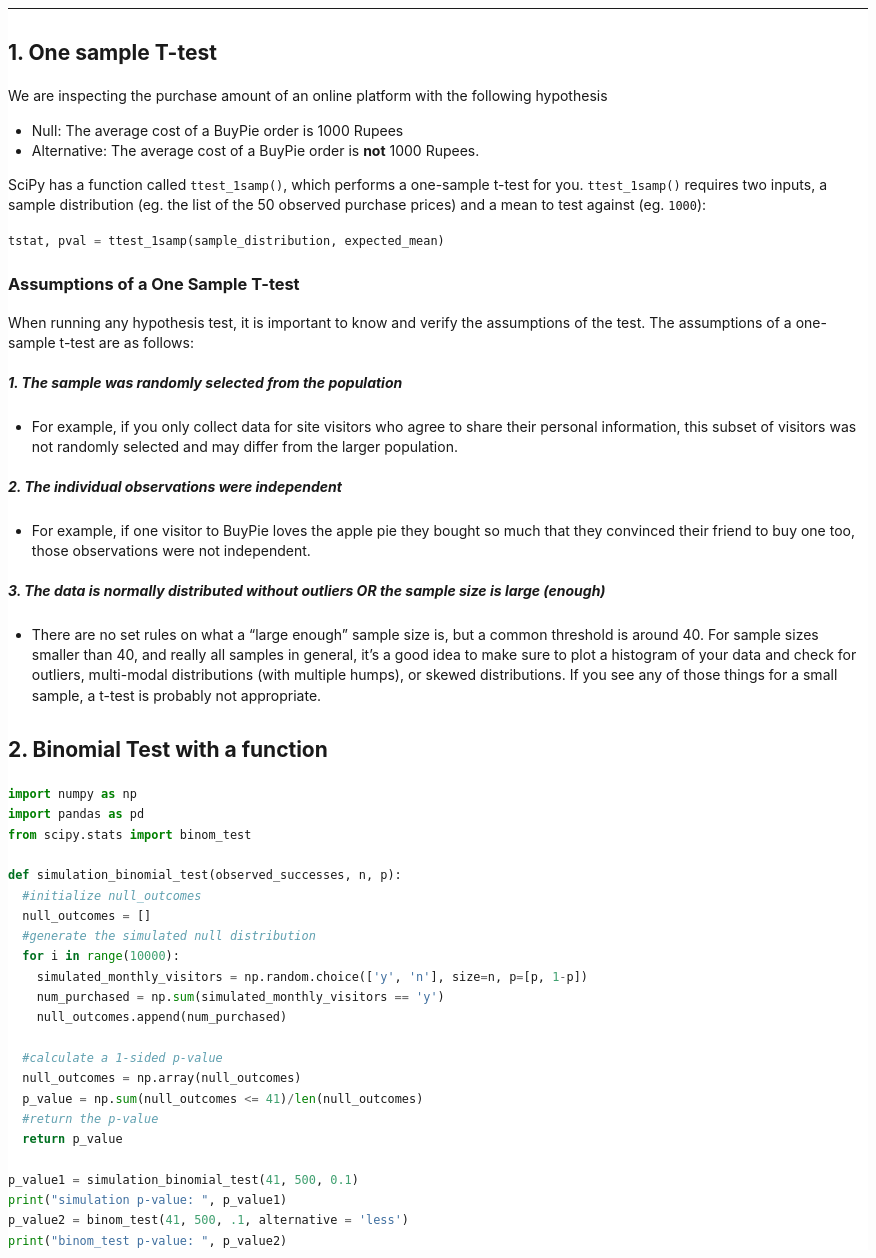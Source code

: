 ___

## 1. One sample T-test
We are inspecting the purchase amount of an online platform with the following hypothesis 
- Null: The average cost of a BuyPie order is 1000 Rupees
- Alternative: The average cost of a BuyPie order is **not** 1000 Rupees.

SciPy has a function called `ttest_1samp()`, which performs a one-sample t-test for you. `ttest_1samp()` requires two inputs, a sample distribution (eg. the list of the 50 observed purchase prices) and a mean to test against (eg. `1000`):
```Python
tstat, pval = ttest_1samp(sample_distribution, expected_mean)
```

### Assumptions of a One Sample T-test
When running any hypothesis test, it is important to know and verify the assumptions of the test. The assumptions of a one-sample t-test are as follows:

##### 1. The sample was randomly selected from the population
- For example, if you only collect data for site visitors who agree to share their personal information, this subset of visitors was not randomly selected and may differ from the larger population.
##### 2. The individual observations were independent
 - For example, if one visitor to BuyPie loves the apple pie they bought so much that they convinced their friend to buy one too, those observations were not independent.
##### 3. The data is normally distributed without outliers OR the sample size is large (enough)
- There are no set rules on what a “large enough” sample size is, but a common threshold is around 40. For sample sizes smaller than 40, and really all samples in general, it’s a good idea to make sure to plot a histogram of your data and check for outliers, multi-modal distributions (with multiple humps), or skewed distributions. If you see any of those things for a small sample, a t-test is probably not appropriate.
## 2. Binomial Test with a function

```Python
import numpy as np
import pandas as pd
from scipy.stats import binom_test

def simulation_binomial_test(observed_successes, n, p):
  #initialize null_outcomes
  null_outcomes = []
  #generate the simulated null distribution
  for i in range(10000):
    simulated_monthly_visitors = np.random.choice(['y', 'n'], size=n, p=[p, 1-p])
    num_purchased = np.sum(simulated_monthly_visitors == 'y')
    null_outcomes.append(num_purchased)

  #calculate a 1-sided p-value
  null_outcomes = np.array(null_outcomes)
  p_value = np.sum(null_outcomes <= 41)/len(null_outcomes)
  #return the p-value
  return p_value

p_value1 = simulation_binomial_test(41, 500, 0.1)
print("simulation p-value: ", p_value1)
p_value2 = binom_test(41, 500, .1, alternative = 'less')
print("binom_test p-value: ", p_value2)
```
